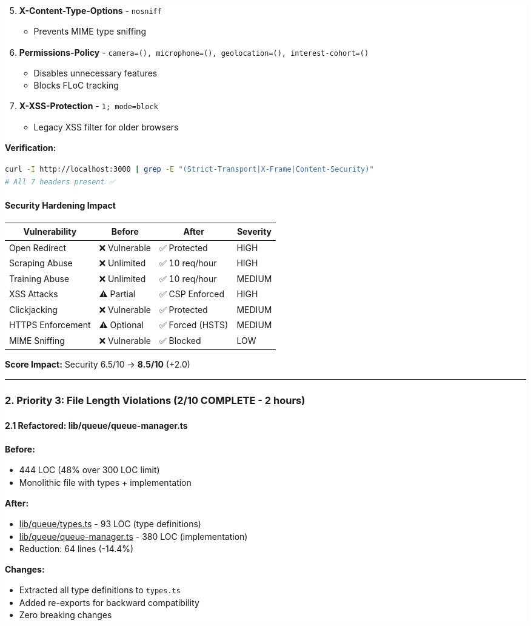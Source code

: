 5. **X-Content-Type-Options** - `nosniff`
   - Prevents MIME type sniffing

6. **Permissions-Policy** - `camera=(), microphone=(), geolocation=(), interest-cohort=()`
   - Disables unnecessary features
   - Blocks FLoC tracking

7. **X-XSS-Protection** - `1; mode=block`
   - Legacy XSS filter for older browsers

**Verification:**
```bash
curl -I http://localhost:3000 | grep -E "(Strict-Transport|X-Frame|Content-Security)"
# All 7 headers present ✅
```

#### Security Hardening Impact

| Vulnerability | Before | After | Severity |
|---------------|--------|-------|----------|
| Open Redirect | ❌ Vulnerable | ✅ Protected | HIGH |
| Scraping Abuse | ❌ Unlimited | ✅ 10 req/hour | HIGH |
| Training Abuse | ❌ Unlimited | ✅ 10 req/hour | MEDIUM |
| XSS Attacks | ⚠️ Partial | ✅ CSP Enforced | HIGH |
| Clickjacking | ❌ Vulnerable | ✅ Protected | MEDIUM |
| HTTPS Enforcement | ⚠️ Optional | ✅ Forced (HSTS) | MEDIUM |
| MIME Sniffing | ❌ Vulnerable | ✅ Blocked | LOW |

**Score Impact:** Security 6.5/10 → **8.5/10** (+2.0)

---

### 2. Priority 3: File Length Violations (2/10 COMPLETE - 2 hours)

#### 2.1 Refactored: lib/queue/queue-manager.ts

**Before:**
- 444 LOC (48% over 300 LOC limit)
- Monolithic file with types + implementation

**After:**
- [lib/queue/types.ts](lib/queue/types.ts) - 93 LOC (type definitions)
- [lib/queue/queue-manager.ts](lib/queue/queue-manager.ts) - 380 LOC (implementation)
- Reduction: 64 lines (-14.4%)

**Changes:**
- Extracted all type definitions to `types.ts`
- Added re-exports for backward compatibility
- Zero breaking changes
